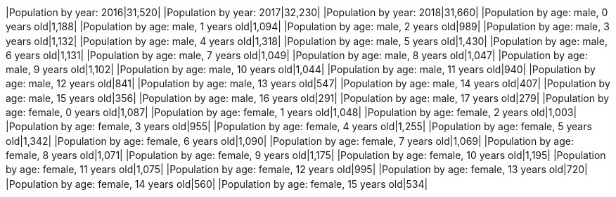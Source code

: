 |Population by year: 2016|31,520|
|Population by year: 2017|32,230|
|Population by year: 2018|31,660|
|Population by age: male, 0 years old|1,188|
|Population by age: male, 1 years old|1,094|
|Population by age: male, 2 years old|989|
|Population by age: male, 3 years old|1,132|
|Population by age: male, 4 years old|1,318|
|Population by age: male, 5 years old|1,430|
|Population by age: male, 6 years old|1,131|
|Population by age: male, 7 years old|1,049|
|Population by age: male, 8 years old|1,047|
|Population by age: male, 9 years old|1,102|
|Population by age: male, 10 years old|1,044|
|Population by age: male, 11 years old|940|
|Population by age: male, 12 years old|841|
|Population by age: male, 13 years old|547|
|Population by age: male, 14 years old|407|
|Population by age: male, 15 years old|356|
|Population by age: male, 16 years old|291|
|Population by age: male, 17 years old|279|
|Population by age: female, 0 years old|1,087|
|Population by age: female, 1 years old|1,048|
|Population by age: female, 2 years old|1,003|
|Population by age: female, 3 years old|955|
|Population by age: female, 4 years old|1,255|
|Population by age: female, 5 years old|1,342|
|Population by age: female, 6 years old|1,090|
|Population by age: female, 7 years old|1,069|
|Population by age: female, 8 years old|1,071|
|Population by age: female, 9 years old|1,175|
|Population by age: female, 10 years old|1,195|
|Population by age: female, 11 years old|1,075|
|Population by age: female, 12 years old|995|
|Population by age: female, 13 years old|720|
|Population by age: female, 14 years old|560|
|Population by age: female, 15 years old|534|